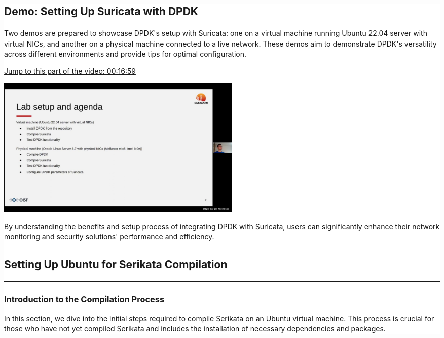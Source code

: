 Demo: Setting Up Suricata with DPDK
-----------------------------------

Two demos are prepared to showcase DPDK's setup with Suricata: one on a virtual machine running Ubuntu 22.04 server with virtual NICs, and another on a physical machine connected to a live network. These demos aim to demonstrate DPDK's versatility across different environments and provide tips for optimal configuration.

[Jump to this part of the video: 00:16:59](https://www.youtube.com/watch?v=KX1QOqMtchg&t=1019s)

<img src="frames/frame_1019.jpg" alt=" The virtual machine runs Ubuntu 22.04 server with virtual NICs." width="450"/>

By understanding the benefits and setup process of integrating DPDK with Suricata, users can significantly enhance their network monitoring and security solutions' performance and efficiency.

## Setting Up Ubuntu for Serikata Compilation
---

### Introduction to the Compilation Process

In this section, we dive into the initial steps required to compile Serikata on an Ubuntu virtual machine. This process is crucial for those who have not yet compiled Serikata and includes the installation of necessary dependencies and packages.
